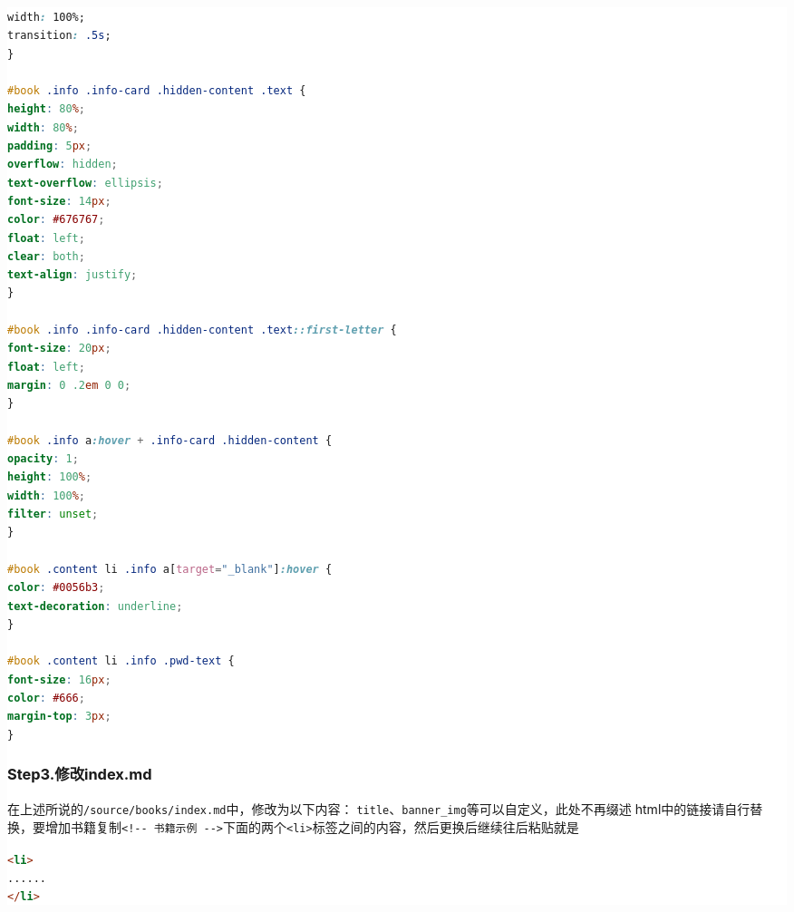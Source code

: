 ```CSS
width: 100%;
transition: .5s;
}

#book .info .info-card .hidden-content .text {
height: 80%;
width: 80%;
padding: 5px;
overflow: hidden;
text-overflow: ellipsis;
font-size: 14px;
color: #676767;
float: left;
clear: both;
text-align: justify;
}

#book .info .info-card .hidden-content .text::first-letter {
font-size: 20px;
float: left;
margin: 0 .2em 0 0;
}

#book .info a:hover + .info-card .hidden-content {
opacity: 1;
height: 100%;
width: 100%;
filter: unset;
}

#book .content li .info a[target="_blank"]:hover {
color: #0056b3;
text-decoration: underline;
}

#book .content li .info .pwd-text {
font-size: 16px;
color: #666;
margin-top: 3px;
}
```


### Step3.修改index.md
在上述所说的`/source/books/index.md`中，修改为以下内容：
`title`、`banner_img`等可以自定义，此处不再缀述
html中的链接请自行替换，要增加书籍复制`<!-- 书籍示例 -->`下面的两个`<li>`标签之间的内容，然后更换后继续往后粘贴就是
```html
<li>
......
</li>
```
